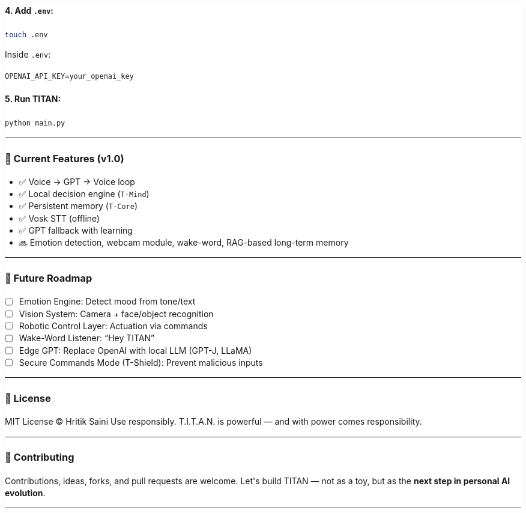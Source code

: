 #### 4. Add `.env`:

```bash
touch .env
```

Inside `.env`:

```
OPENAI_API_KEY=your_openai_key
```

#### 5. Run TITAN:

```bash
python main.py
```

---

### 📍 Current Features (v1.0)

* ✅ Voice → GPT → Voice loop
* ✅ Local decision engine (`T-Mind`)
* ✅ Persistent memory (`T-Core`)
* ✅ Vosk STT (offline)
* ✅ GPT fallback with learning
* 🔜 Emotion detection, webcam module, wake-word, RAG-based long-term memory

---

### 🧠 Future Roadmap

* [ ] Emotion Engine: Detect mood from tone/text
* [ ] Vision System: Camera + face/object recognition
* [ ] Robotic Control Layer: Actuation via commands
* [ ] Wake-Word Listener: “Hey TITAN”
* [ ] Edge GPT: Replace OpenAI with local LLM (GPT-J, LLaMA)
* [ ] Secure Commands Mode (T-Shield): Prevent malicious inputs

---

### 📜 License

MIT License © Hritik Saini
Use responsibly. T.I.T.A.N. is powerful — and with power comes responsibility.

---

### 🤝 Contributing

Contributions, ideas, forks, and pull requests are welcome.
Let's build TITAN — not as a toy, but as the **next step in personal AI evolution**.

---
